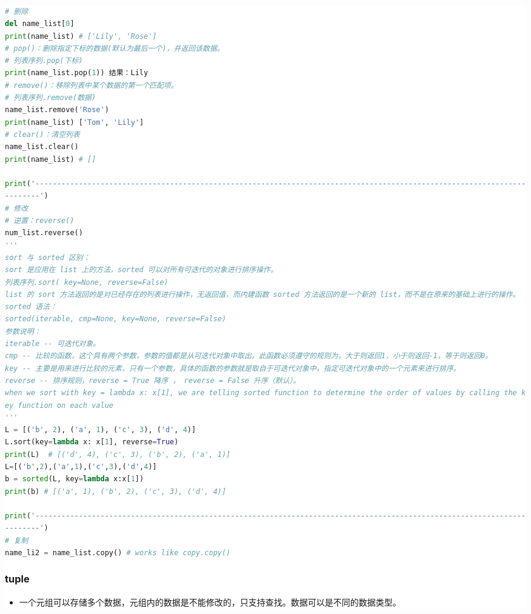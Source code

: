 ```python
# 删除
del name_list[0]
print(name_list) # ['Lily', 'Rose']
# pop()：删除指定下标的数据(默认为最后一个)，并返回该数据。
# 列表序列.pop(下标)
print(name_list.pop(1)) 结果：Lily
# remove()：移除列表中某个数据的第一个匹配项。
# 列表序列.remove(数据)
name_list.remove('Rose')
print(name_list) ['Tom', 'Lily']
# clear()：清空列表
name_list.clear()
print(name_list) # []

print('-------------------------------------------------------------------------------------------------------------------------')
# 修改
# 逆置：reverse()
num_list.reverse()
'''
sort 与 sorted 区别：
sort 是应用在 list 上的方法，sorted 可以对所有可迭代的对象进行排序操作。
列表序列.sort( key=None, reverse=False)
list 的 sort 方法返回的是对已经存在的列表进行操作，无返回值，而内建函数 sorted 方法返回的是一个新的 list，而不是在原来的基础上进行的操作。
sorted 语法：
sorted(iterable, cmp=None, key=None, reverse=False)
参数说明：
iterable -- 可迭代对象。
cmp -- 比较的函数，这个具有两个参数，参数的值都是从可迭代对象中取出，此函数必须遵守的规则为，大于则返回1，小于则返回-1，等于则返回0。
key -- 主要是用来进行比较的元素，只有一个参数，具体的函数的参数就是取自于可迭代对象中，指定可迭代对象中的一个元素来进行排序。
reverse -- 排序规则，reverse = True 降序 ， reverse = False 升序（默认）。
when we sort with key = lambda x: x[1], we are telling sorted function to determine the order of values by calling the key function on each value
'''
L = [('b', 2), ('a', 1), ('c', 3), ('d', 4)]
L.sort(key=lambda x: x[1], reverse=True)
print(L)  # [('d', 4), ('c', 3), ('b', 2), ('a', 1)]
L=[('b',2),('a',1),('c',3),('d',4)]
b = sorted(L, key=lambda x:x[1]) 
print(b) # [('a', 1), ('b', 2), ('c', 3), ('d', 4)]

print('-------------------------------------------------------------------------------------------------------------------------')
# 复制
name_li2 = name_list.copy() # works like copy.copy()
```

### tuple

- 一个元组可以存储多个数据，元组内的数据是不能修改的，只支持查找。数据可以是不同的数据类型。
